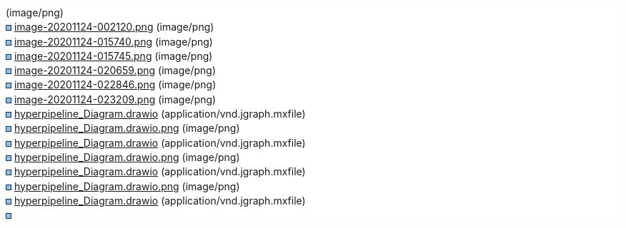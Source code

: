 (image/png)  
<img src="images/icons/bullet_blue.gif" width="8" height="8" />
[image-20201124-002120.png](attachments/424116229/434831371.png)
(image/png)  
<img src="images/icons/bullet_blue.gif" width="8" height="8" />
[image-20201124-015740.png](attachments/424116229/434929690.png)
(image/png)  
<img src="images/icons/bullet_blue.gif" width="8" height="8" />
[image-20201124-015745.png](attachments/424116229/434831384.png)
(image/png)  
<img src="images/icons/bullet_blue.gif" width="8" height="8" />
[image-20201124-020659.png](attachments/424116229/434733075.png)
(image/png)  
<img src="images/icons/bullet_blue.gif" width="8" height="8" />
[image-20201124-022846.png](attachments/424116229/423724148.png)
(image/png)  
<img src="images/icons/bullet_blue.gif" width="8" height="8" />
[image-20201124-023209.png](attachments/424116229/434733083.png)
(image/png)  
<img src="images/icons/bullet_blue.gif" width="8" height="8" />
[hyperpipeline_Diagram.drawio](attachments/424116229/437387375.drawio)
(application/vnd.jgraph.mxfile)  
<img src="images/icons/bullet_blue.gif" width="8" height="8" />
[hyperpipeline_Diagram.drawio.png](attachments/424116229/437354632.png)
(image/png)  
<img src="images/icons/bullet_blue.gif" width="8" height="8" />
[hyperpipeline_Diagram.drawio](attachments/424116229/437485751.drawio)
(application/vnd.jgraph.mxfile)  
<img src="images/icons/bullet_blue.gif" width="8" height="8" />
[hyperpipeline_Diagram.drawio.png](attachments/424116229/437485761.png)
(image/png)  
<img src="images/icons/bullet_blue.gif" width="8" height="8" />
[hyperpipeline_Diagram.drawio](attachments/424116229/440270956.drawio)
(application/vnd.jgraph.mxfile)  
<img src="images/icons/bullet_blue.gif" width="8" height="8" />
[hyperpipeline_Diagram.drawio.png](attachments/424116229/440270966.png)
(image/png)  
<img src="images/icons/bullet_blue.gif" width="8" height="8" />
[hyperpipeline_Diagram.drawio](attachments/424116229/455246078.drawio)
(application/vnd.jgraph.mxfile)  
<img src="images/icons/bullet_blue.gif" width="8" height="8" />